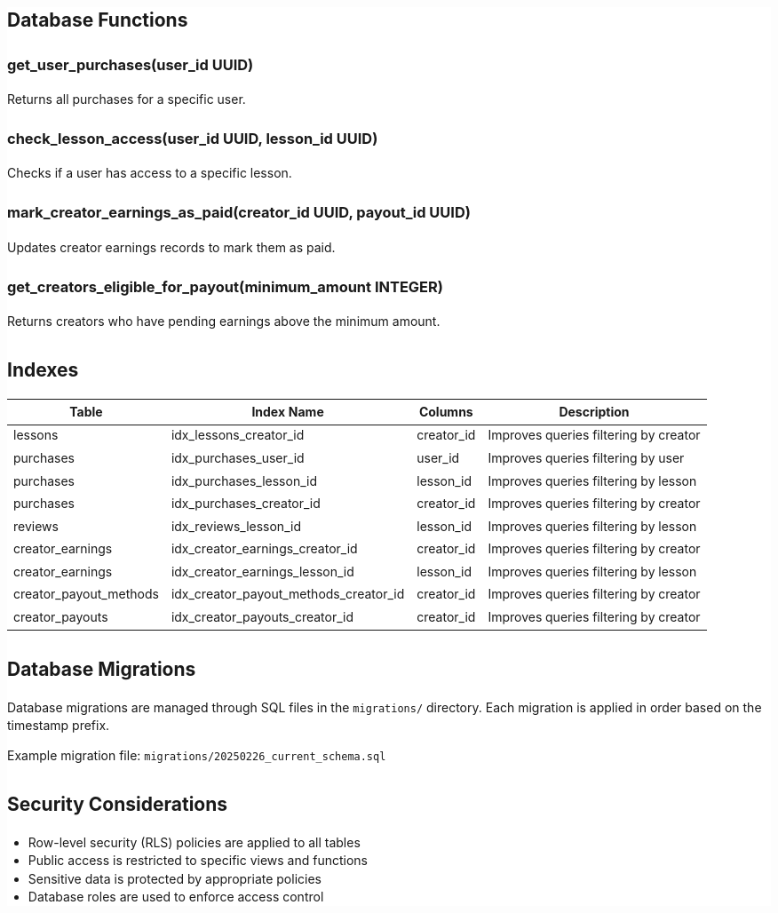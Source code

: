 ## Database Functions

### get_user_purchases(user_id UUID)

Returns all purchases for a specific user.

### check_lesson_access(user_id UUID, lesson_id UUID)

Checks if a user has access to a specific lesson.

### mark_creator_earnings_as_paid(creator_id UUID, payout_id UUID)

Updates creator earnings records to mark them as paid.

### get_creators_eligible_for_payout(minimum_amount INTEGER)

Returns creators who have pending earnings above the minimum amount.

## Indexes

| Table | Index Name | Columns | Description |
|-------|------------|---------|-------------|
| lessons | idx_lessons_creator_id | creator_id | Improves queries filtering by creator |
| purchases | idx_purchases_user_id | user_id | Improves queries filtering by user |
| purchases | idx_purchases_lesson_id | lesson_id | Improves queries filtering by lesson |
| purchases | idx_purchases_creator_id | creator_id | Improves queries filtering by creator |
| reviews | idx_reviews_lesson_id | lesson_id | Improves queries filtering by lesson |
| creator_earnings | idx_creator_earnings_creator_id | creator_id | Improves queries filtering by creator |
| creator_earnings | idx_creator_earnings_lesson_id | lesson_id | Improves queries filtering by lesson |
| creator_payout_methods | idx_creator_payout_methods_creator_id | creator_id | Improves queries filtering by creator |
| creator_payouts | idx_creator_payouts_creator_id | creator_id | Improves queries filtering by creator |

## Database Migrations

Database migrations are managed through SQL files in the `migrations/` directory. Each migration is applied in order based on the timestamp prefix.

Example migration file: `migrations/20250226_current_schema.sql`

## Security Considerations

- Row-level security (RLS) policies are applied to all tables
- Public access is restricted to specific views and functions
- Sensitive data is protected by appropriate policies
- Database roles are used to enforce access control
